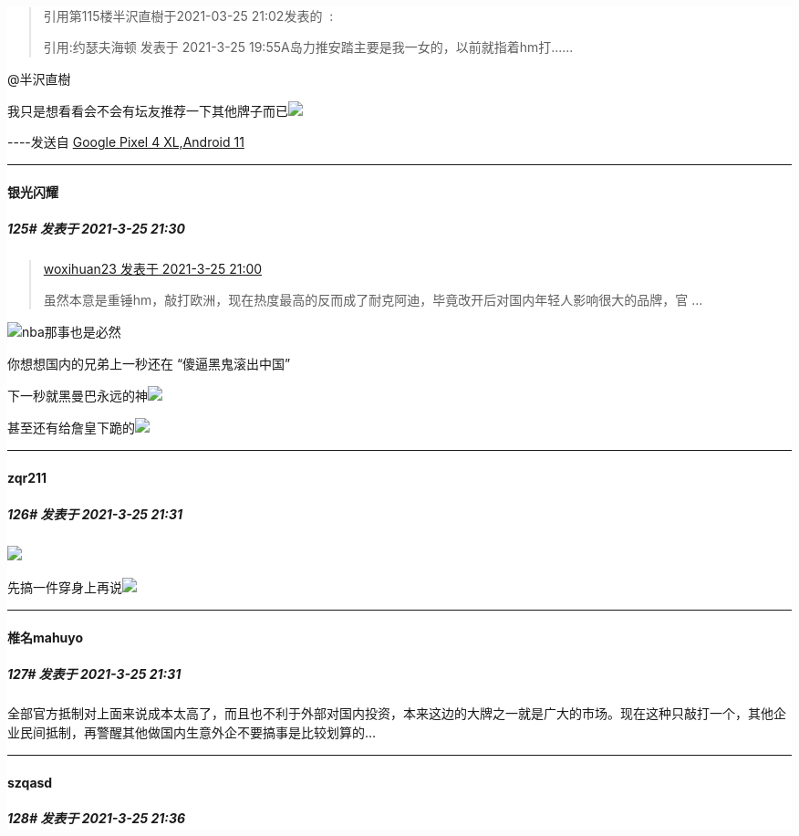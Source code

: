 
<blockquote>引用第115楼半沢直樹于2021-03-25 21:02发表的  :

引用:约瑟夫海顿 发表于 2021-3-25 19:55A岛力推安踏主要是我一女的，以前就指着hm打......</blockquote>
@半沢直樹

我只是想看看会不会有坛友推荐一下其他牌子而已<img src="https://static.saraba1st.com/image/smiley/face2017/001.png" referrerpolicy="no-referrer">


----发送自 [Google Pixel 4 XL,Android 11](http://stage1.5j4m.com/?1.37)


-----

####  银光闪耀  
##### 125#       发表于 2021-3-25 21:30


<blockquote><a href="httphttps://bbs.saraba1st.com/2b/forum.php?mod=redirect&amp;goto=findpost&amp;pid=50733468&amp;ptid=1994941" target="_blank">woxihuan23 发表于 2021-3-25 21:00</a>

虽然本意是重锤hm，敲打欧洲，现在热度最高的反而成了耐克阿迪，毕竟改开后对国内年轻人影响很大的品牌，官 ...</blockquote>
<img src="https://static.saraba1st.com/image/smiley/face2017/213.gif" referrerpolicy="no-referrer">nba那事也是必然 

你想想国内的兄弟上一秒还在 “傻逼黑鬼滚出中国”

下一秒就黑曼巴永远的神<img src="https://static.saraba1st.com/image/smiley/face2017/037.png" referrerpolicy="no-referrer">

甚至还有给詹皇下跪的<img src="https://static.saraba1st.com/image/smiley/face2017/049.png" referrerpolicy="no-referrer">


-----

####  zqr211  
##### 126#       发表于 2021-3-25 21:31


<img src="https://p.sda1.dev/1/a17807b6ca6f48f43c18ffaa5b3efb66/IMG_CMP_116934691.jpeg" referrerpolicy="no-referrer">

先搞一件穿身上再说<img src="https://static.saraba1st.com/image/smiley/face2017/067.png" referrerpolicy="no-referrer">


-----

####  椎名mahuyo  
##### 127#       发表于 2021-3-25 21:31


全部官方抵制对上面来说成本太高了，而且也不利于外部对国内投资，本来这边的大牌之一就是广大的市场。现在这种只敲打一个，其他企业民间抵制，再警醒其他做国内生意外企不要搞事是比较划算的…


-----

####  szqasd  
##### 128#       发表于 2021-3-25 21:36

